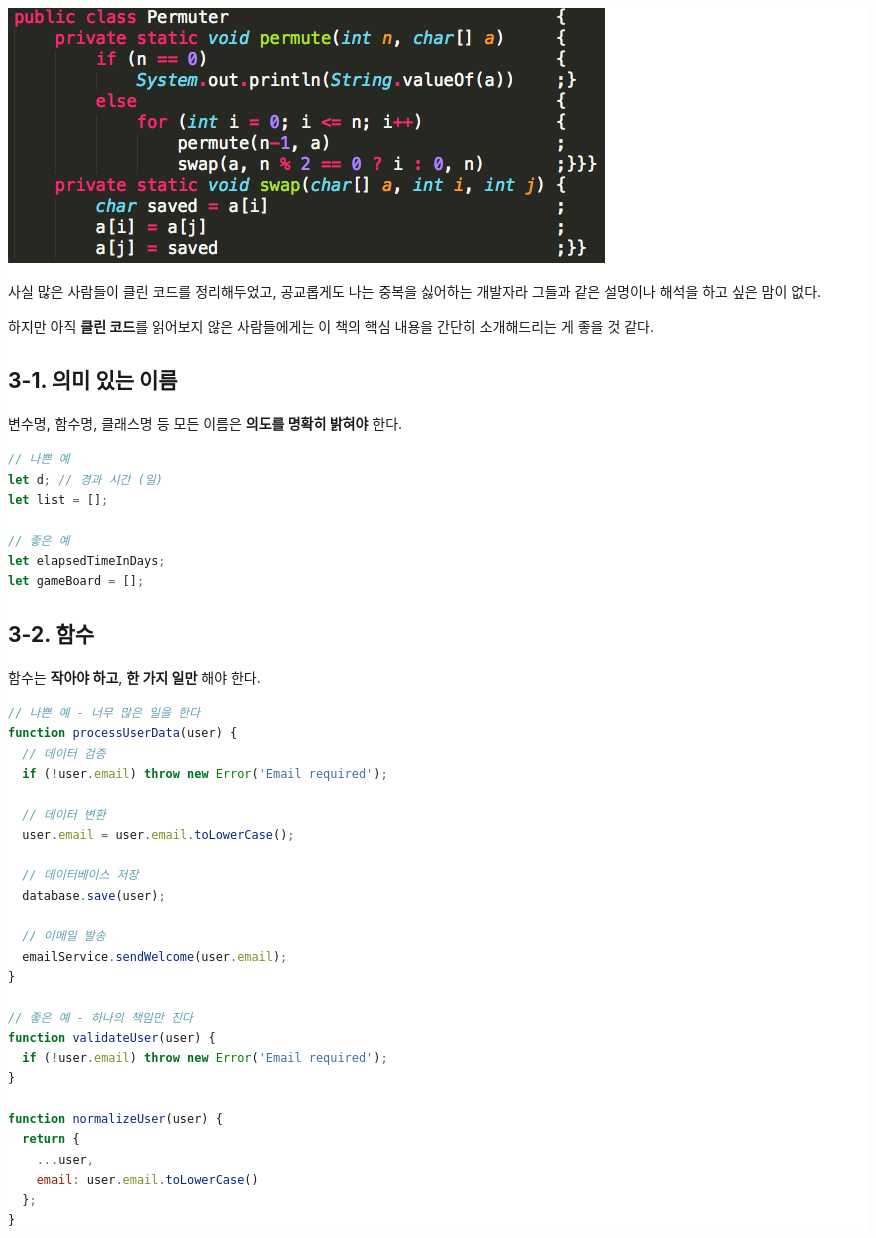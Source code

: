 ![프리티어가 필요해](./need_prettier.png)

사실 많은 사람들이 클린 코드를 정리해두었고, 공교롭게도 나는 중복을 싫어하는 개발자라 그들과 같은 설명이나 해석을 하고 싶은 맘이 없다.

하지만 아직 **클린 코드**를 읽어보지 않은 사람들에게는 이 책의 핵심 내용을 간단히 소개해드리는 게 좋을 것 같다.

## 3-1. 의미 있는 이름

변수명, 함수명, 클래스명 등 모든 이름은 **의도를 명확히 밝혀야** 한다.

```javascript
// 나쁜 예
let d; // 경과 시간 (일)
let list = [];

// 좋은 예
let elapsedTimeInDays;
let gameBoard = [];
```

## 3-2. 함수

함수는 **작아야 하고**, **한 가지 일만** 해야 한다.

```javascript
// 나쁜 예 - 너무 많은 일을 한다
function processUserData(user) {
  // 데이터 검증
  if (!user.email) throw new Error('Email required');
  
  // 데이터 변환
  user.email = user.email.toLowerCase();
  
  // 데이터베이스 저장
  database.save(user);
  
  // 이메일 발송
  emailService.sendWelcome(user.email);
}

// 좋은 예 - 하나의 책임만 진다
function validateUser(user) {
  if (!user.email) throw new Error('Email required');
}

function normalizeUser(user) {
  return {
    ...user,
    email: user.email.toLowerCase()
  };
}

```